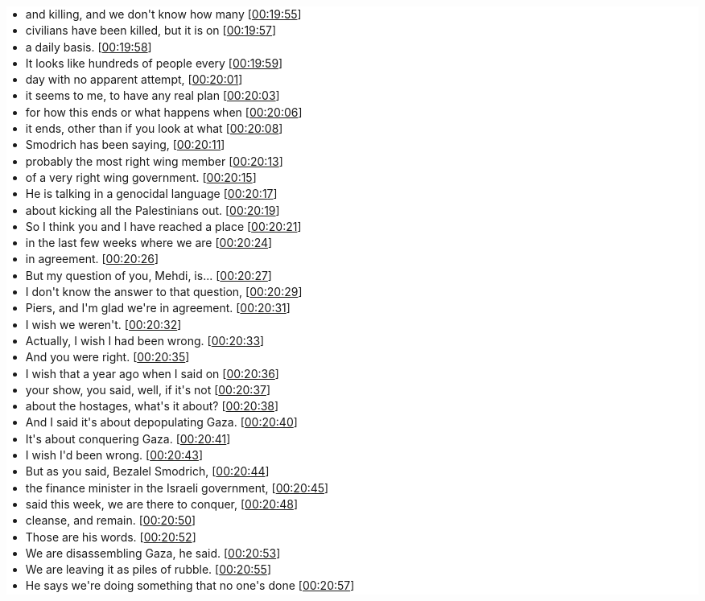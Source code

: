 *  and killing, and we don't know how many [[00:19:55](https://www.youtube.com/watch?v=AnmygBoosuY&t=1195.86s)]
*  civilians have been killed, but it is on [[00:19:57](https://www.youtube.com/watch?v=AnmygBoosuY&t=1197.5s)]
*  a daily basis. [[00:19:58](https://www.youtube.com/watch?v=AnmygBoosuY&t=1198.94s)]
*  It looks like hundreds of people every [[00:19:59](https://www.youtube.com/watch?v=AnmygBoosuY&t=1199.78s)]
*  day with no apparent attempt, [[00:20:01](https://www.youtube.com/watch?v=AnmygBoosuY&t=1201.38s)]
*  it seems to me, to have any real plan [[00:20:03](https://www.youtube.com/watch?v=AnmygBoosuY&t=1203.82s)]
*  for how this ends or what happens when [[00:20:06](https://www.youtube.com/watch?v=AnmygBoosuY&t=1206.22s)]
*  it ends, other than if you look at what [[00:20:08](https://www.youtube.com/watch?v=AnmygBoosuY&t=1208.78s)]
*  Smodrich has been saying, [[00:20:11](https://www.youtube.com/watch?v=AnmygBoosuY&t=1211.14s)]
*  probably the most right wing member [[00:20:13](https://www.youtube.com/watch?v=AnmygBoosuY&t=1213.26s)]
*  of a very right wing government. [[00:20:15](https://www.youtube.com/watch?v=AnmygBoosuY&t=1215.1799999999998s)]
*  He is talking in a genocidal language [[00:20:17](https://www.youtube.com/watch?v=AnmygBoosuY&t=1217.1s)]
*  about kicking all the Palestinians out. [[00:20:19](https://www.youtube.com/watch?v=AnmygBoosuY&t=1219.54s)]
*  So I think you and I have reached a place [[00:20:21](https://www.youtube.com/watch?v=AnmygBoosuY&t=1221.8999999999999s)]
*  in the last few weeks where we are [[00:20:24](https://www.youtube.com/watch?v=AnmygBoosuY&t=1224.58s)]
*  in agreement. [[00:20:26](https://www.youtube.com/watch?v=AnmygBoosuY&t=1226.78s)]
*  But my question of you, Mehdi, is... [[00:20:27](https://www.youtube.com/watch?v=AnmygBoosuY&t=1227.7s)]
*  I don't know the answer to that question, [[00:20:29](https://www.youtube.com/watch?v=AnmygBoosuY&t=1229.8999999999999s)]
*  Piers, and I'm glad we're in agreement. [[00:20:31](https://www.youtube.com/watch?v=AnmygBoosuY&t=1231.1799999999998s)]
*  I wish we weren't. [[00:20:32](https://www.youtube.com/watch?v=AnmygBoosuY&t=1232.74s)]
*  Actually, I wish I had been wrong. [[00:20:33](https://www.youtube.com/watch?v=AnmygBoosuY&t=1233.8999999999999s)]
*  And you were right. [[00:20:35](https://www.youtube.com/watch?v=AnmygBoosuY&t=1235.4199999999998s)]
*  I wish that a year ago when I said on [[00:20:36](https://www.youtube.com/watch?v=AnmygBoosuY&t=1236.1799999999998s)]
*  your show, you said, well, if it's not [[00:20:37](https://www.youtube.com/watch?v=AnmygBoosuY&t=1237.58s)]
*  about the hostages, what's it about? [[00:20:38](https://www.youtube.com/watch?v=AnmygBoosuY&t=1238.74s)]
*  And I said it's about depopulating Gaza. [[00:20:40](https://www.youtube.com/watch?v=AnmygBoosuY&t=1240.1s)]
*  It's about conquering Gaza. [[00:20:41](https://www.youtube.com/watch?v=AnmygBoosuY&t=1241.94s)]
*  I wish I'd been wrong. [[00:20:43](https://www.youtube.com/watch?v=AnmygBoosuY&t=1243.26s)]
*  But as you said, Bezalel Smodrich, [[00:20:44](https://www.youtube.com/watch?v=AnmygBoosuY&t=1244.34s)]
*  the finance minister in the Israeli government, [[00:20:45](https://www.youtube.com/watch?v=AnmygBoosuY&t=1245.82s)]
*  said this week, we are there to conquer, [[00:20:48](https://www.youtube.com/watch?v=AnmygBoosuY&t=1248.1s)]
*  cleanse, and remain. [[00:20:50](https://www.youtube.com/watch?v=AnmygBoosuY&t=1250.54s)]
*  Those are his words. [[00:20:52](https://www.youtube.com/watch?v=AnmygBoosuY&t=1252.3s)]
*  We are disassembling Gaza, he said. [[00:20:53](https://www.youtube.com/watch?v=AnmygBoosuY&t=1253.1399999999999s)]
*  We are leaving it as piles of rubble. [[00:20:55](https://www.youtube.com/watch?v=AnmygBoosuY&t=1255.22s)]
*  He says we're doing something that no one's done [[00:20:57](https://www.youtube.com/watch?v=AnmygBoosuY&t=1257.94s)]